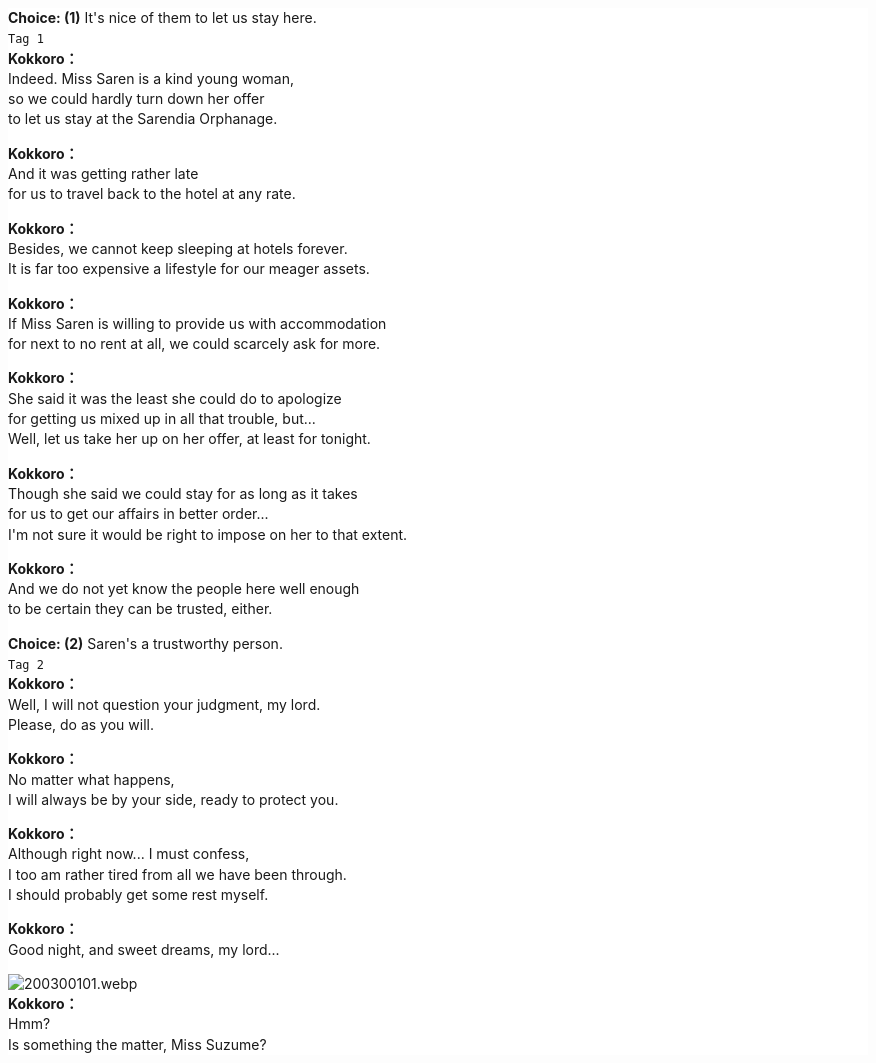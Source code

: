 **Choice: (1)**  It's nice of them to let us stay here.  
`Tag 1`  
**Kokkoro：**  
Indeed. Miss Saren is a kind young woman,  
so we could hardly turn down her offer  
to let us stay at the Sarendia Orphanage.  
  
**Kokkoro：**  
And it was getting rather late  
for us to travel back to the hotel at any rate.  
  
**Kokkoro：**  
Besides, we cannot keep sleeping at hotels forever.  
It is far too expensive a lifestyle for our meager assets.  
  
**Kokkoro：**  
If Miss Saren is willing to provide us with accommodation  
for next to no rent at all, we could scarcely ask for more.  
  
**Kokkoro：**  
She said it was the least she could do to apologize  
for getting us mixed up in all that trouble, but...  
Well, let us take her up on her offer, at least for tonight.  
  
**Kokkoro：**  
Though she said we could stay for as long as it takes  
for us to get our affairs in better order...  
I'm not sure it would be right to impose on her to that extent.  
  
**Kokkoro：**  
And we do not yet know the people here well enough  
to be certain they can be trusted, either.  
  
**Choice: (2)**  Saren's a trustworthy person.  
`Tag 2`  
**Kokkoro：**  
Well, I will not question your judgment, my lord.  
Please, do as you will.  
  
**Kokkoro：**  
No matter what happens,  
I will always be by your side, ready to protect you.  
  
**Kokkoro：**  
Although right now... I must confess,  
I too am rather tired from all we have been through.  
I should probably get some rest myself.  
  
**Kokkoro：**  
Good night, and sweet dreams, my lord...  
  
![200300101.webp](https://redive.estertion.win/card/story/200300101.webp)  
**Kokkoro：**  
Hmm?  
Is something the matter, Miss Suzume?  
  